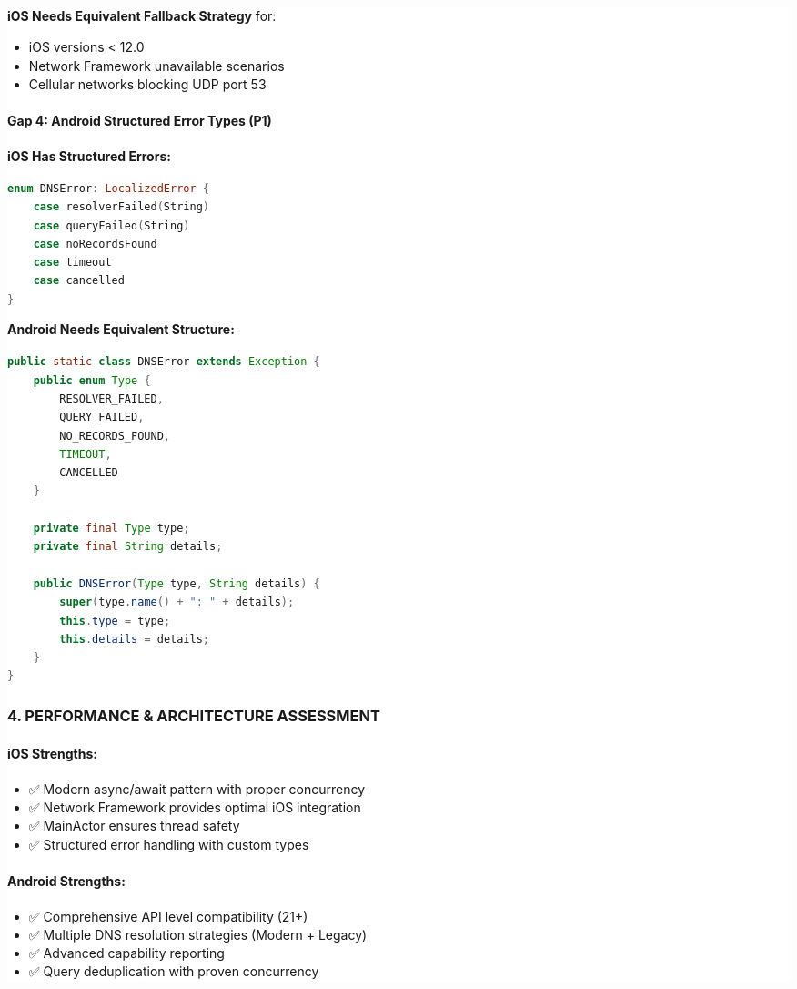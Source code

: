 **iOS Needs Equivalent Fallback Strategy** for:

- iOS versions < 12.0
- Network Framework unavailable scenarios
- Cellular networks blocking UDP port 53

#### **Gap 4: Android Structured Error Types (P1)**

**iOS Has Structured Errors:**

```swift
enum DNSError: LocalizedError {
    case resolverFailed(String)
    case queryFailed(String)
    case noRecordsFound
    case timeout
    case cancelled
}
```

**Android Needs Equivalent Structure:**

```java
public static class DNSError extends Exception {
    public enum Type {
        RESOLVER_FAILED,
        QUERY_FAILED,
        NO_RECORDS_FOUND,
        TIMEOUT,
        CANCELLED
    }

    private final Type type;
    private final String details;

    public DNSError(Type type, String details) {
        super(type.name() + ": " + details);
        this.type = type;
        this.details = details;
    }
}
```

### 4. PERFORMANCE & ARCHITECTURE ASSESSMENT

#### **iOS Strengths:**

- ✅ Modern async/await pattern with proper concurrency
- ✅ Network Framework provides optimal iOS integration
- ✅ MainActor ensures thread safety
- ✅ Structured error handling with custom types

#### **Android Strengths:**

- ✅ Comprehensive API level compatibility (21+)
- ✅ Multiple DNS resolution strategies (Modern + Legacy)
- ✅ Advanced capability reporting
- ✅ Query deduplication with proven concurrency
